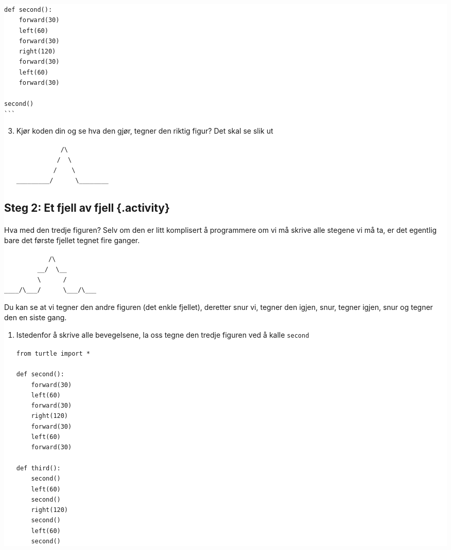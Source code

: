     def second():
        forward(30)
        left(60)
        forward(30)
        right(120)
        forward(30)
        left(60)
        forward(30)

    second()
    ```

3. Kjør koden din og se hva den gjør, tegner den riktig figur? Det skal se slik ut

    ```
                /\
               /  \
              /    \
    _________/      \________
    ```

## Steg 2: Et fjell av fjell {.activity}

Hva med den tredje figuren? Selv om den er litt komplisert å programmere om
vi må skrive alle stegene vi må ta, er det egentlig bare det første fjellet
tegnet fire ganger.

```
            /\
         __/  \__
         \      /
____/\___/      \___/\___

```

Du kan se at vi tegner den andre figuren (det enkle fjellet), deretter snur vi, tegner den igjen, snur, tegner igjen, snur og tegner den en siste gang.

1. Istedenfor å skrive alle bevegelsene, la oss tegne den tredje figuren ved å kalle `second`

    ```
    from turtle import *

    def second():
        forward(30)
        left(60)
        forward(30)
        right(120)
        forward(30)
        left(60)
        forward(30)

    def third():
        second()
        left(60)
        second()
        right(120)
        second()
        left(60)
        second()
